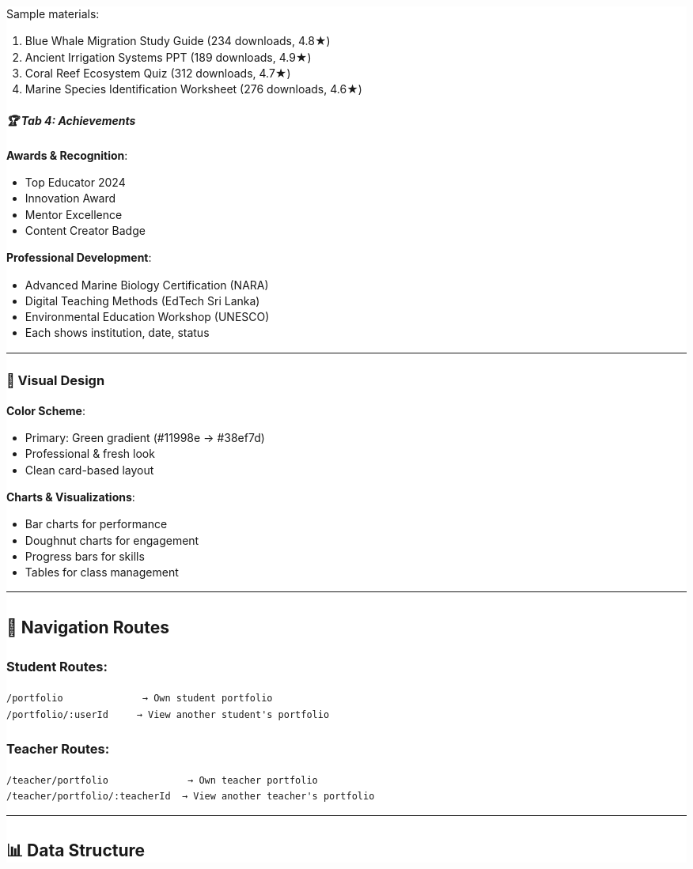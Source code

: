 Sample materials:
1. Blue Whale Migration Study Guide (234 downloads, 4.8★)
2. Ancient Irrigation Systems PPT (189 downloads, 4.9★)
3. Coral Reef Ecosystem Quiz (312 downloads, 4.7★)
4. Marine Species Identification Worksheet (276 downloads, 4.6★)

##### **🏆 Tab 4: Achievements**

**Awards & Recognition**:
- Top Educator 2024
- Innovation Award
- Mentor Excellence
- Content Creator Badge

**Professional Development**:
- Advanced Marine Biology Certification (NARA)
- Digital Teaching Methods (EdTech Sri Lanka)
- Environmental Education Workshop (UNESCO)
- Each shows institution, date, status

---

### **📱 Visual Design**

**Color Scheme**:
- Primary: Green gradient (#11998e → #38ef7d)
- Professional & fresh look
- Clean card-based layout

**Charts & Visualizations**:
- Bar charts for performance
- Doughnut charts for engagement
- Progress bars for skills
- Tables for class management

---

## 🔗 **Navigation Routes**

### **Student Routes**:
```
/portfolio              → Own student portfolio
/portfolio/:userId     → View another student's portfolio
```

### **Teacher Routes**:
```
/teacher/portfolio              → Own teacher portfolio
/teacher/portfolio/:teacherId  → View another teacher's portfolio
```

---

## 📊 **Data Structure**
